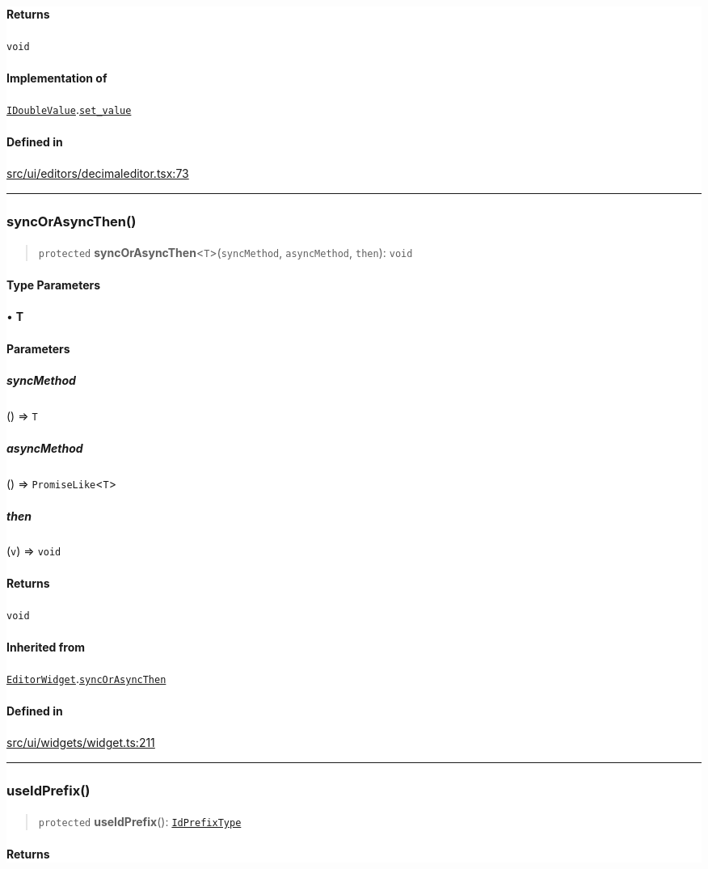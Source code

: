 #### Returns

`void`

#### Implementation of

[`IDoubleValue`](IDoubleValue.md).[`set_value`](IDoubleValue.md#set_value)

#### Defined in

[src/ui/editors/decimaleditor.tsx:73](https://github.com/serenity-is/serenity/blob/master/packages/corelib/src/ui/editors/decimaleditor.tsx#L73)

***

### syncOrAsyncThen()

> `protected` **syncOrAsyncThen**\<`T`\>(`syncMethod`, `asyncMethod`, `then`): `void`

#### Type Parameters

• **T**

#### Parameters

##### syncMethod

() => `T`

##### asyncMethod

() => `PromiseLike`\<`T`\>

##### then

(`v`) => `void`

#### Returns

`void`

#### Inherited from

[`EditorWidget`](EditorWidget.md).[`syncOrAsyncThen`](EditorWidget.md#syncorasyncthen)

#### Defined in

[src/ui/widgets/widget.ts:211](https://github.com/serenity-is/serenity/blob/master/packages/corelib/src/ui/widgets/widget.ts#L211)

***

### useIdPrefix()

> `protected` **useIdPrefix**(): [`IdPrefixType`](../type-aliases/IdPrefixType.md)

#### Returns
